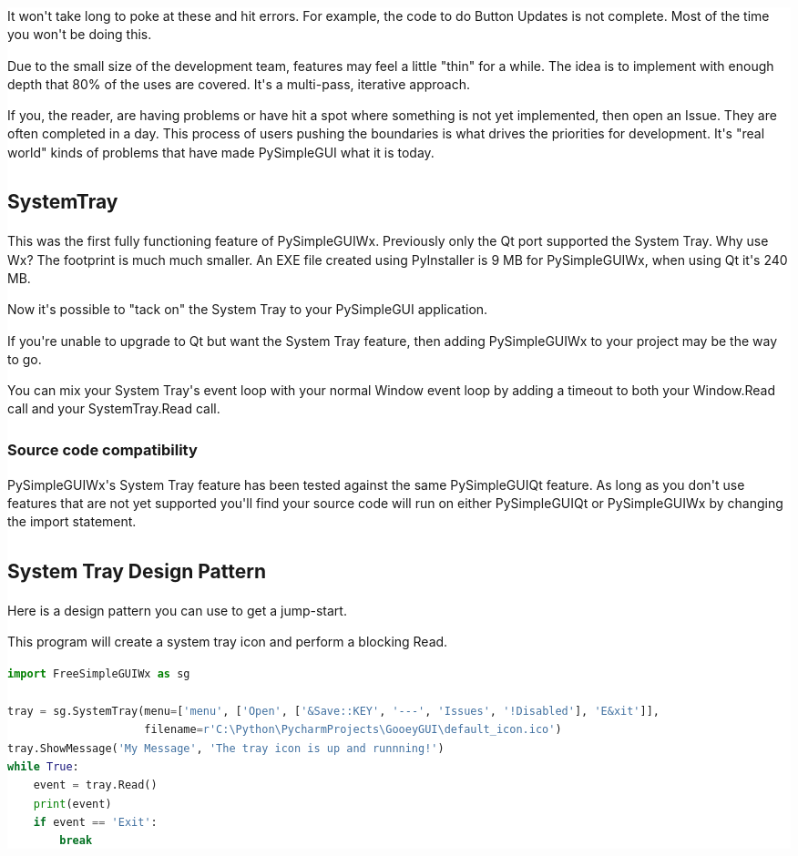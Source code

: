 
It won't take long to poke at these and hit errors.  For example, the code to do Button Updates is not complete.  Most of the time you won't be doing this. 

Due to the small size of the development team, features may feel a little "thin" for a while.  The idea is to implement with enough depth that 80% of the uses are covered.  It's a multi-pass, iterative approach.  

If you, the reader, are having problems or have hit a spot where something is not yet implemented, then open an Issue.  They are often completed in a day.  This process of users pushing the boundaries is what drives the priorities for development.  It's "real world" kinds of problems that have made PySimpleGUI what it is today.

  
        
## SystemTray

This was the first fully functioning feature of PySimpleGUIWx.  Previously only the Qt port supported the System Tray.  Why use Wx?  The footprint is much much smaller.  An EXE file created using PyInstaller is 9 MB for PySimpleGUIWx, when using Qt it's 240 MB.

Now it's possible to "tack on" the System Tray to your PySimpleGUI application. 

If you're unable to upgrade to Qt but want the System Tray feature, then adding PySimpleGUIWx to your project may be the way to go.  

You can mix your System Tray's event loop with your normal Window event loop by adding a timeout to both your Window.Read call and your SystemTray.Read call.

### Source code compatibility

PySimpleGUIWx's System Tray feature has been tested against the same PySimpleGUIQt feature.  As long as you don't use features that are not yet supported you'll find your source code will run on either PySimpleGUIQt or PySimpleGUIWx by changing the import statement.  
 

## System Tray Design Pattern

Here is a design pattern you can use to get a jump-start.

This program will create a system tray icon and perform a blocking Read.

```python
import FreeSimpleGUIWx as sg

tray = sg.SystemTray(menu=['menu', ['Open', ['&Save::KEY', '---', 'Issues', '!Disabled'], 'E&xit']],
                     filename=r'C:\Python\PycharmProjects\GooeyGUI\default_icon.ico')
tray.ShowMessage('My Message', 'The tray icon is up and runnning!')
while True:
    event = tray.Read()
    print(event)
    if event == 'Exit':
        break
```

